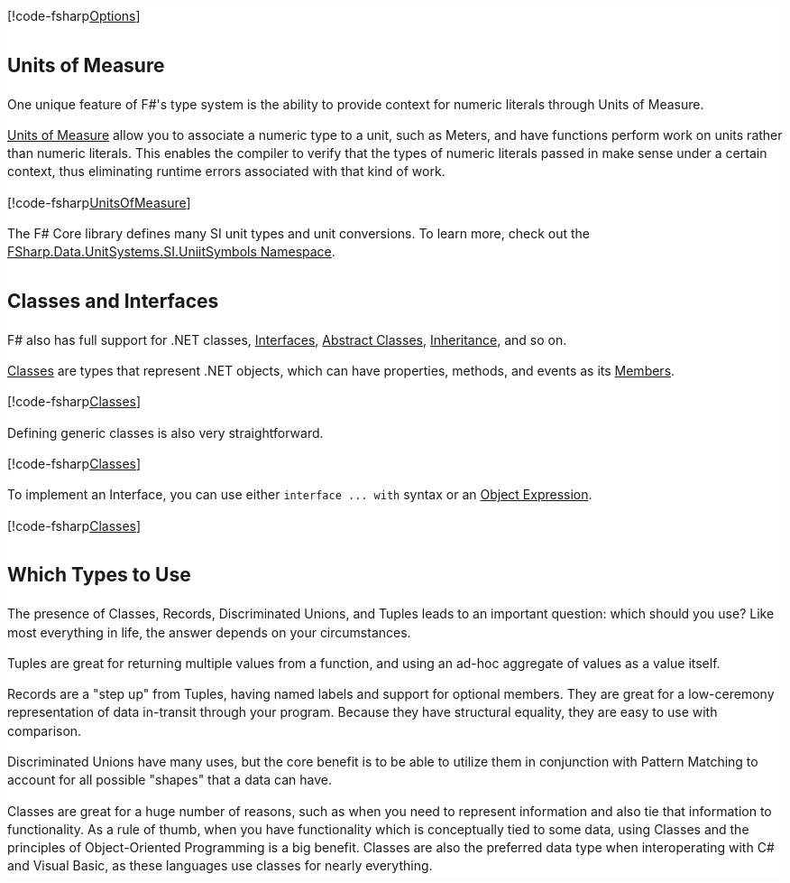 [!code-fsharp[Options](~/samples/snippets/fsharp/tour.fs#L789-L814)]

## Units of Measure

One unique feature of F#'s type system is the ability to provide context for numeric literals through Units of Measure.

[Units of Measure](./language-reference/units-of-measure.md) allow you to associate a numeric type to a unit, such as Meters, and have functions perform work on units rather than numeric literals.  This enables the compiler to verify that the types of numeric literals passed in make sense under a certain context, thus eliminating runtime errors associated with that kind of work.

[!code-fsharp[UnitsOfMeasure](~/samples/snippets/fsharp/tour.fs#L817-L842)]

The F# Core library defines many SI unit types and unit conversions.  To learn more, check out the [FSharp.Data.UnitSystems.SI.UniitSymbols Namespace](https://fsharp.github.io/fsharp-core-docs/reference/fsharp-data-unitsystems-si-unitsymbols.html).

## Classes and Interfaces

F# also has full support for .NET classes, [Interfaces](./language-reference/interfaces.md), [Abstract Classes](./language-reference/abstract-classes.md), [Inheritance](./language-reference/inheritance.md), and so on.

[Classes](./language-reference/classes.md) are types that represent .NET objects, which can have properties, methods, and events as its [Members](./language-reference/members/index.md).

[!code-fsharp[Classes](~/samples/snippets/fsharp/tour.fs#L845-L880)]

Defining generic classes is also very straightforward.

[!code-fsharp[Classes](~/samples/snippets/fsharp/tour.fs#L883-L908)]

To implement an Interface, you can use either `interface ... with` syntax or an [Object Expression](./language-reference/object-expressions.md).

[!code-fsharp[Classes](~/samples/snippets/fsharp/tour.fs#L911-L934)]

## Which Types to Use

The presence of Classes, Records, Discriminated Unions, and Tuples leads to an important question: which should you use?  Like most everything in life, the answer depends on your circumstances.

Tuples are great for returning multiple values from a function, and using an ad-hoc aggregate of values as a value itself.

Records are a "step up" from Tuples, having named labels and support for optional members.  They are great for a low-ceremony representation of data in-transit through your program.  Because they have structural equality, they are easy to use with comparison.

Discriminated Unions have many uses, but the core benefit is to be able to utilize them in conjunction with Pattern Matching to account for all possible "shapes" that a data can have.  

Classes are great for a huge number of reasons, such as when you need to represent information and also tie that information to functionality.  As a rule of thumb, when you have functionality which is conceptually tied to some data, using Classes and the principles of Object-Oriented Programming is a big benefit.  Classes are also the preferred data type when interoperating with C# and Visual Basic, as these languages use classes for nearly everything.
